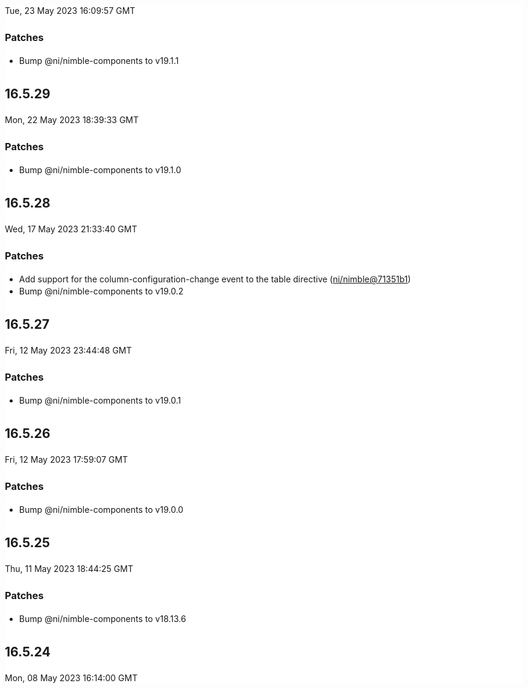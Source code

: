 Tue, 23 May 2023 16:09:57 GMT

### Patches

- Bump @ni/nimble-components to v19.1.1

## 16.5.29

Mon, 22 May 2023 18:39:33 GMT

### Patches

- Bump @ni/nimble-components to v19.1.0

## 16.5.28

Wed, 17 May 2023 21:33:40 GMT

### Patches

- Add support for the column-configuration-change event to the table directive ([ni/nimble@71351b1](https://github.com/ni/nimble/commit/71351b15e45f68adb8b08db2168b5faf499a49f9))
- Bump @ni/nimble-components to v19.0.2

## 16.5.27

Fri, 12 May 2023 23:44:48 GMT

### Patches

- Bump @ni/nimble-components to v19.0.1

## 16.5.26

Fri, 12 May 2023 17:59:07 GMT

### Patches

- Bump @ni/nimble-components to v19.0.0

## 16.5.25

Thu, 11 May 2023 18:44:25 GMT

### Patches

- Bump @ni/nimble-components to v18.13.6

## 16.5.24

Mon, 08 May 2023 16:14:00 GMT
